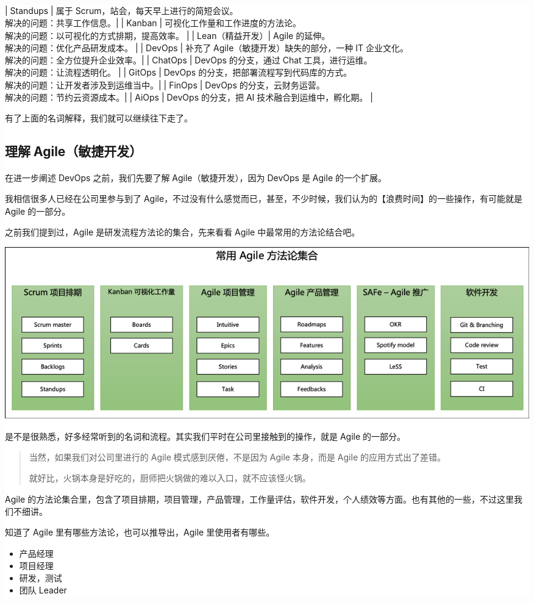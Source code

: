 | Standups | 属于 Scrum，站会，每天早上进行的简短会议。<br>解决的问题：共享工作信息。|
| Kanban | 可视化工作量和工作进度的方法论。<br>解决的问题：以可视化的方式排期，提高效率。 |
| Lean（精益开发）| Agile 的延伸。<br>解决的问题：优化产品研发成本。 |
| DevOps | 补充了 Agile（敏捷开发）缺失的部分，一种 IT 企业文化。<br>解决的问题：全方位提升企业效率。|
| ChatOps | DevOps 的分支，通过 Chat 工具，进行运维。<br>解决的问题：让流程透明化。 |
| GitOps | DevOps 的分支，把部署流程写到代码库的方式。<br>解决的问题：让开发者涉及到运维当中。|
| FinOps | DevOps 的分支，云财务运营。<br>解决的问题：节约云资源成本。|
| AiOps | DevOps 的分支，把 AI 技术融合到运维中，孵化期。 |

有了上面的名词解释，我们就可以继续往下走了。

## 理解 Agile（敏捷开发）
在进一步阐述 DevOps 之前，我们先要了解 Agile（敏捷开发），因为 DevOps 是 Agile 的一个扩展。

我相信很多人已经在公司里参与到了 Agile，不过没有什么感觉而已，甚至，不少时候，我们认为的【浪费时间】的一些操作，有可能就是 Agile 的一部分。

之前我们提到过，Agile 是研发流程方法论的集合，先来看看 Agile 中最常用的方法论结合吧。

![image](img/agile-methodology-set.png)

是不是很熟悉，好多经常听到的名词和流程。其实我们平时在公司里接触到的操作，就是 Agile 的一部分。

> 当然，如果我们对公司里进行的 Agile 模式感到厌倦，不是因为 Agile 本身，而是 Agile 的应用方式出了差错。
>
> 就好比，火锅本身是好吃的，厨师把火锅做的难以入口，就不应该怪火锅。

Agile 的方法论集合里，包含了项目排期，项目管理，产品管理，工作量评估，软件开发，个人绩效等方面。也有其他的一些，不过这里我们不细讲。

知道了 Agile 里有哪些方法论，也可以推导出，Agile 里使用者有哪些。
- 产品经理
- 项目经理
- 研发，测试
- 团队 Leader
